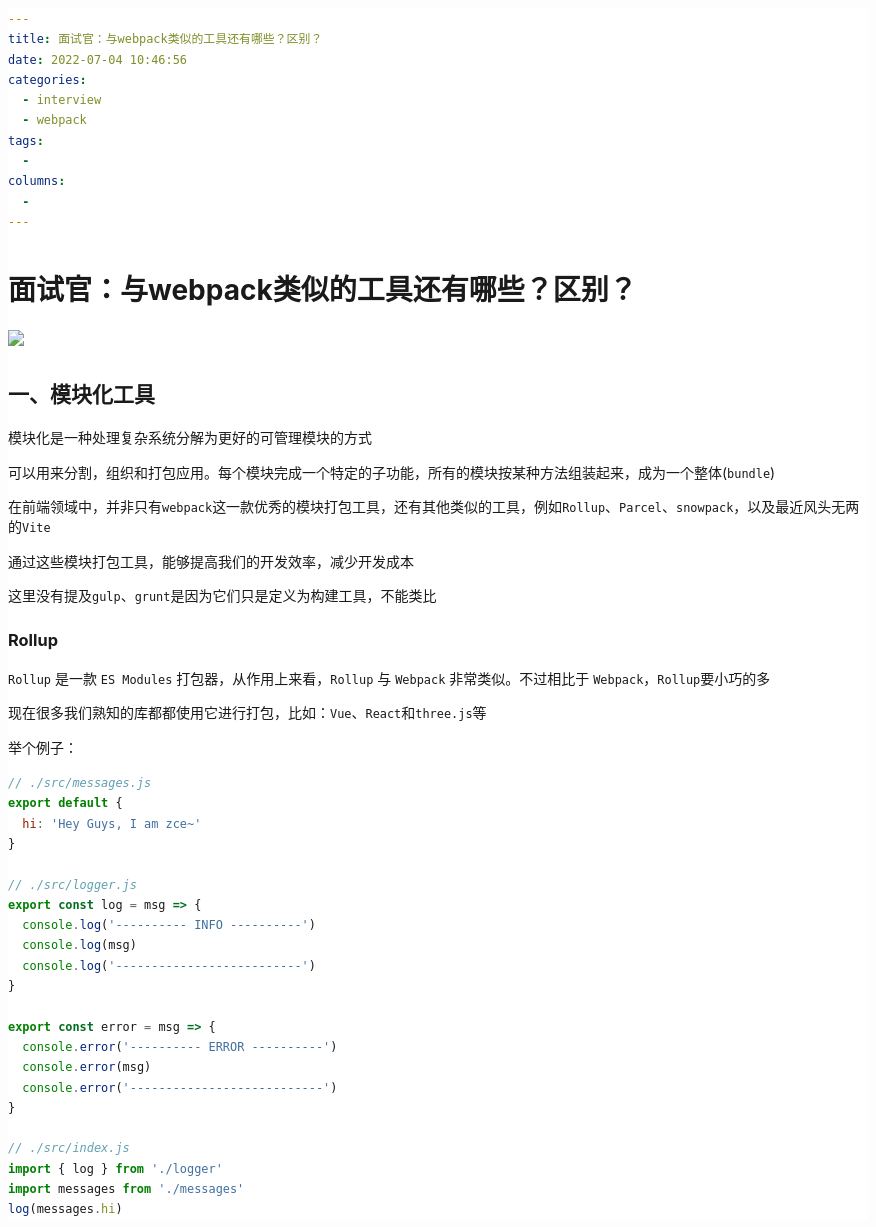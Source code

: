 ```yaml
---
title: 面试官：与webpack类似的工具还有哪些？区别？
date: 2022-07-04 10:46:56
categories: 
  - interview
  - webpack
tags: 
  - 
columns: 
  - 
---
```

# 面试官：与webpack类似的工具还有哪些？区别？

![](https://static.vue-js.com/8ed8d520-b1a4-11eb-85f6-6fac77c0c9b3.png)

## 一、模块化工具

模块化是一种处理复杂系统分解为更好的可管理模块的方式

可以用来分割，组织和打包应用。每个模块完成一个特定的子功能，所有的模块按某种方法组装起来，成为一个整体(`bundle`)

在前端领域中，并非只有`webpack`这一款优秀的模块打包工具，还有其他类似的工具，例如`Rollup`、`Parcel`、`snowpack`，以及最近风头无两的`Vite`

通过这些模块打包工具，能够提高我们的开发效率，减少开发成本

这里没有提及`gulp`、`grunt`是因为它们只是定义为构建工具，不能类比

### Rollup

`Rollup` 是一款 `ES Modules` 打包器，从作用上来看，`Rollup` 与 `Webpack` 非常类似。不过相比于 `Webpack`，`Rollup`要小巧的多

现在很多我们熟知的库都都使用它进行打包，比如：`Vue`、`React`和`three.js`等

举个例子：

```js
// ./src/messages.js
export default {
  hi: 'Hey Guys, I am zce~'
}

// ./src/logger.js
export const log = msg => {
  console.log('---------- INFO ----------')
  console.log(msg)
  console.log('--------------------------')
}

export const error = msg => {
  console.error('---------- ERROR ----------')
  console.error(msg)
  console.error('---------------------------')
}

// ./src/index.js
import { log } from './logger'
import messages from './messages'
log(messages.hi)
```
